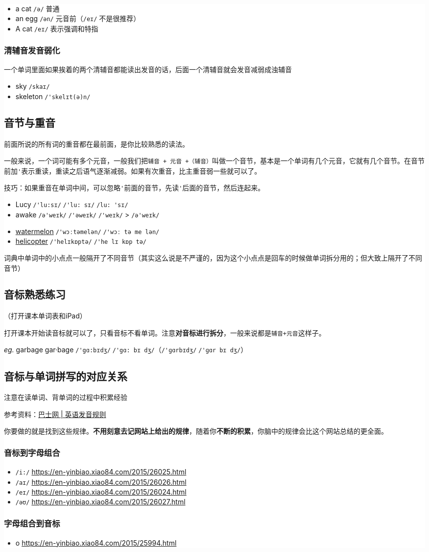 * a cat `/ə/` 普通
* an egg `/ən/` 元音前（`/eɪ/` 不是很推荐）
* A cat `/eɪ/` 表示强调和特指

### 清辅音发音弱化

一个单词里面如果挨着的两个清辅音都能读出发音的话，后面一个清辅音就会发音减弱成浊辅音

* sky `/skaɪ/`
* skeleton `/'skelɪt(ə)n/`

## 音节与重音

前面所说的所有词的重音都在最前面，是你比较熟悉的读法。

一般来说，一个词可能有多个元音，一般我们把`辅音 + 元音 +（辅音）`叫做一个音节，基本是一个单词有几个元音，它就有几个音节。在音节前加`'`表示重读，重读之后语气逐渐减弱。如果有次重音，比主重音弱一些就可以了。

技巧：如果重音在单词中间，可以忽略`'`前面的音节，先读`'`后面的音节，然后连起来。

* Lucy `/'lu:sɪ/` `/'lu: sɪ/` `/lu: 'sɪ/`
* awake `/ə'weɪk/` `/'əweɪk/` `/'weɪk/` > `/ə'weɪk/`

- [watermelon](https://www.ldoceonline.com/dictionary/watermelon) `/'wɔːtəmelən/` `/'wɔː tə me lən/` 
- [helicopter](https://www.ldoceonline.com/dictionary/helicopter) `/'helɪkɒptə/` `/'he lɪ kɒp tə/`

词典中单词中的小点点一般隔开了不同音节（其实这么说是不严谨的，因为这个小点点是回车的时候做单词拆分用的；但大致上隔开了不同音节）

## 音标熟悉练习

（打开课本单词表和iPad）

打开课本开始读音标就可以了，只看音标不看单词。注意**对音标进行拆分**，一般来说都是`辅音+元音`这样子。

*eg.* garbage gar·bage `/'gɑ:bɪdʒ/` `/'gɑ: bɪ dʒ/`（`/'ɡɑrbɪdʒ/` `/'ɡɑr bɪ dʒ/`）

## 音标与单词拼写的对应关系

注意在读单词、背单词的过程中积累经验

参考资料：[巴士网 | 英语发音规则](https://en-yinbiao.xiao84.com/fayinguize/index.html)

你要做的就是找到这些规律。**不用刻意去记网站上给出的规律**，随着你**不断的积累**，你脑中的规律会比这个网站总结的更全面。

### 音标到字母组合

* `/i:/` <https://en-yinbiao.xiao84.com/2015/26025.html>
* `/aɪ/` <https://en-yinbiao.xiao84.com/2015/26026.html>
* `/eɪ/` <https://en-yinbiao.xiao84.com/2015/26024.html>
* `/əʊ/` <https://en-yinbiao.xiao84.com/2015/26027.html>

### 字母组合到音标

* o <https://en-yinbiao.xiao84.com/2015/25994.html>
